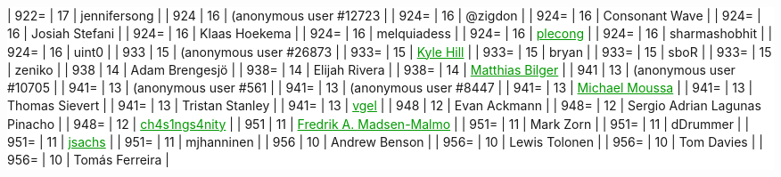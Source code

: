 | 922= | 17 | jennifersong |
| 924 | 16 | (anonymous user #12723 |
| 924= | 16 | @zigdon |
| 924= | 16 | Consonant Wave |
| 924= | 16 | Josiah Stefani |
| 924= | 16 | Klaas Hoekema |
| 924= | 16 | melquiadess |
| 924= | 16 | <a href="https://github.com/plecong" style="color: #009900;">plecong</a> |
| 924= | 16 | sharmashobhit |
| 924= | 16 | uint0 |
| 933 | 15 | (anonymous user #26873 |
| 933= | 15 | <a href="https://github.com/kylehill" style="color: #009900;">Kyle Hill</a> |
| 933= | 15 | bryan |
| 933= | 15 | sboR</a> |
| 933= | 15 | zeniko |
| 938 | 14 | Adam Brengesjö |
| 938= | 14 | Elijah Rivera |
| 938= | 14 | <a href="https://github.com/m42e" style="color: #009900;">Matthias Bilger</a> |
| 941 | 13 | (anonymous user #10705 |
| 941= | 13 | (anonymous user #561 |
| 941= | 13 | (anonymous user #8447 |
| 941= | 13 | <a href="https://github.com/michaelmoussa" style="color: #009900;">Michael Moussa</a> |
| 941= | 13 | Thomas Sievert |
| 941= | 13 | Tristan Stanley |
| 941= | 13 | <a href="https://github.com/vgel" style="color: #009900;">vgel</a> |
| 948 | 12 | Evan Ackmann |
| 948= | 12 | Sergio Adrian Lagunas Pinacho |
| 948= | 12 | <a href="https://github.com/ch4s1ngs4nity" style="color: #009900;">ch4s1ngs4nity</a> |
| 951 | 11 | <a href="https://github.com/FredrikAugust" style="color: #009900;">Fredrik A. Madsen-Malmo</a> |
| 951= | 11 | Mark Zorn |
| 951= | 11 | dDrummer |
| 951= | 11 | <a href="https://github.com/jsachs" style="color: #009900;">jsachs</a> |
| 951= | 11 | mjhanninen |
| 956 | 10 | Andrew Benson |
| 956= | 10 | Lewis Tolonen |
| 956= | 10 | Tom Davies |
| 956= | 10 | Tomás Ferreira |